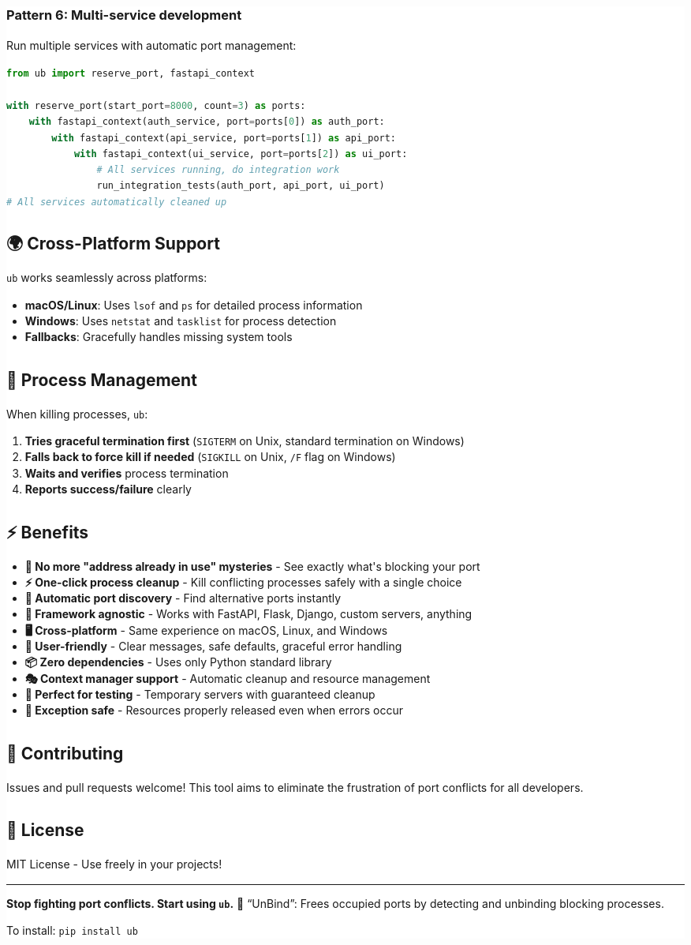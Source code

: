 ### Pattern 6: Multi-service development  
Run multiple services with automatic port management:

```python
from ub import reserve_port, fastapi_context

with reserve_port(start_port=8000, count=3) as ports:
    with fastapi_context(auth_service, port=ports[0]) as auth_port:
        with fastapi_context(api_service, port=ports[1]) as api_port:
            with fastapi_context(ui_service, port=ports[2]) as ui_port:
                # All services running, do integration work
                run_integration_tests(auth_port, api_port, ui_port)
# All services automatically cleaned up
```

## 🌍 Cross-Platform Support

`ub` works seamlessly across platforms:

- **macOS/Linux**: Uses `lsof` and `ps` for detailed process information
- **Windows**: Uses `netstat` and `tasklist` for process detection  
- **Fallbacks**: Gracefully handles missing system tools

## 🔐 Process Management

When killing processes, `ub`:

1. **Tries graceful termination first** (`SIGTERM` on Unix, standard termination on Windows)
2. **Falls back to force kill if needed** (`SIGKILL` on Unix, `/F` flag on Windows)
3. **Waits and verifies** process termination
4. **Reports success/failure** clearly

## ⚡ Benefits

- **🚫 No more "address already in use" mysteries** - See exactly what's blocking your port
- **⚡ One-click process cleanup** - Kill conflicting processes safely with a single choice
- **🔄 Automatic port discovery** - Find alternative ports instantly
- **🔧 Framework agnostic** - Works with FastAPI, Flask, Django, custom servers, anything
- **🖥️ Cross-platform** - Same experience on macOS, Linux, and Windows
- **👥 User-friendly** - Clear messages, safe defaults, graceful error handling
- **📦 Zero dependencies** - Uses only Python standard library
- **🎭 Context manager support** - Automatic cleanup and resource management
- **🧪 Perfect for testing** - Temporary servers with guaranteed cleanup
- **🔄 Exception safe** - Resources properly released even when errors occur

## 🤝 Contributing

Issues and pull requests welcome! This tool aims to eliminate the frustration of port conflicts for all developers.

## 📄 License

MIT License - Use freely in your projects!

---

**Stop fighting port conflicts. Start using `ub`.** 🎯
“UnBind”: Frees occupied ports by detecting and unbinding blocking processes. 

To install:	```pip install ub```

